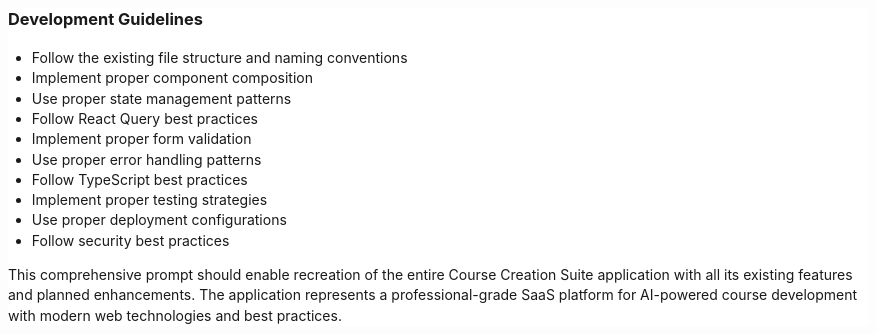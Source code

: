 ### Development Guidelines
- Follow the existing file structure and naming conventions
- Implement proper component composition
- Use proper state management patterns
- Follow React Query best practices
- Implement proper form validation
- Use proper error handling patterns
- Follow TypeScript best practices
- Implement proper testing strategies
- Use proper deployment configurations
- Follow security best practices

This comprehensive prompt should enable recreation of the entire Course Creation Suite application with all its existing features and planned enhancements. The application represents a professional-grade SaaS platform for AI-powered course development with modern web technologies and best practices.